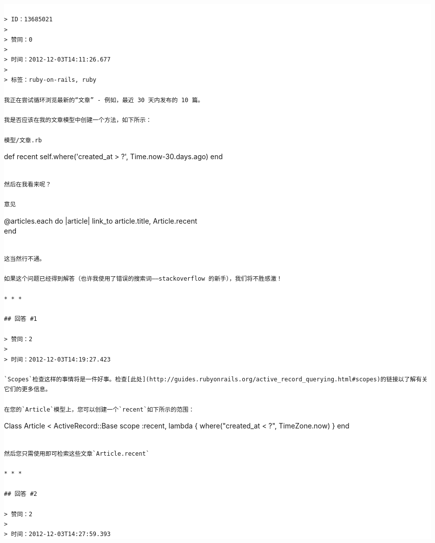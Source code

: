 ```

> ID：13685021
> 
> 赞同：0
> 
> 时间：2012-12-03T14:11:26.677
> 
> 标签：ruby-on-rails, ruby

我正在尝试循环浏览最新的“文章” - 例如，最近 30 天内发布的 10 篇。

我是否应该在我的文章模型中创建一个方法，如下所示：

模型/文章.rb

```
def recent
  self.where('created_at > ?', Time.now-30.days.ago)
end 
```

然后在我看来呢？

意见

```
@articles.each do |article|
   link_to article.title, Article.recent    
end 
```

这当然行不通。

如果这个问题已经得到解答（也许我使用了错误的搜索词——stackoverflow 的新手），我们将不胜感激！

* * *

## 回答 #1

> 赞同：2
> 
> 时间：2012-12-03T14:19:27.423

`Scopes`检查这样的事情将是一件好事。检查[此处](http://guides.rubyonrails.org/active_record_querying.html#scopes)的链接以了解有关它们的更多信息。

在您的`Article`模型上，您可以创建一个`recent`如下所示的范围：

```
Class Article < ActiveRecord::Base
  scope :recent, lambda { where("created_at < ?", TimeZone.now) }
end 
```

然后您只需使用即可检索这些文章`Article.recent`

* * *

## 回答 #2

> 赞同：2
> 
> 时间：2012-12-03T14:27:59.393

```